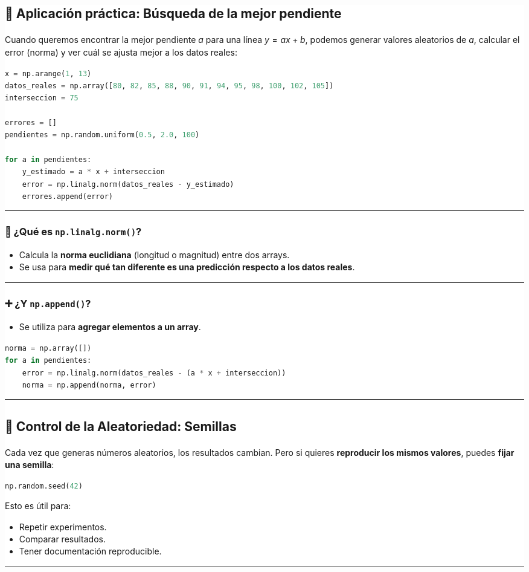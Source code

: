 ## 🔁 Aplicación práctica: Búsqueda de la mejor pendiente

Cuando queremos encontrar la mejor pendiente $a$ para una línea $y = ax + b$, podemos generar valores aleatorios de $a$, calcular el error (norma) y ver cuál se ajusta mejor a los datos reales:

```python
x = np.arange(1, 13)
datos_reales = np.array([80, 82, 85, 88, 90, 91, 94, 95, 98, 100, 102, 105])
interseccion = 75

errores = []
pendientes = np.random.uniform(0.5, 2.0, 100)

for a in pendientes:
    y_estimado = a * x + interseccion
    error = np.linalg.norm(datos_reales - y_estimado)
    errores.append(error)
```

---

### 📏 ¿Qué es `np.linalg.norm()`?

* Calcula la **norma euclidiana** (longitud o magnitud) entre dos arrays.
* Se usa para **medir qué tan diferente es una predicción respecto a los datos reales**.

---

### ➕ ¿Y `np.append()`?

* Se utiliza para **agregar elementos a un array**.

```python
norma = np.array([])
for a in pendientes:
    error = np.linalg.norm(datos_reales - (a * x + interseccion))
    norma = np.append(norma, error)
```

---

## 🔐 Control de la Aleatoriedad: Semillas

Cada vez que generas números aleatorios, los resultados cambian.
Pero si quieres **reproducir los mismos valores**, puedes **fijar una semilla**:

```python
np.random.seed(42)
```

Esto es útil para:

* Repetir experimentos.
* Comparar resultados.
* Tener documentación reproducible.

---